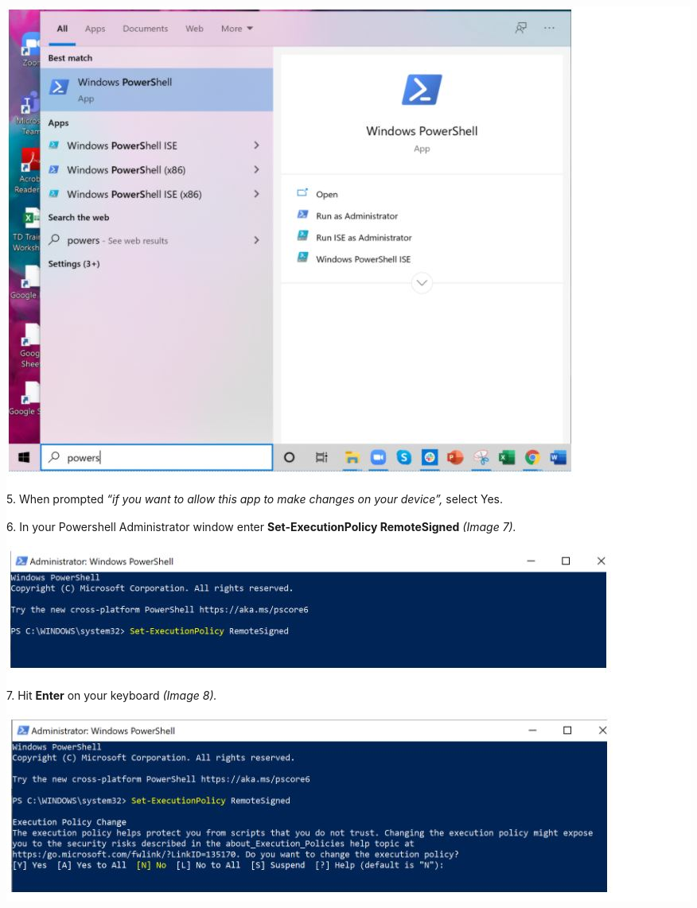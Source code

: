 ![Image 6: Run as administrator](<../../../.gitbook/assets/image (464).png>)

5\. When prompted _“if you want to allow this app to make changes on your device”,_ select Yes.

6\. In your Powershell Administrator window enter **Set-ExecutionPolicy RemoteSigned** _(Image 7)._

![Image 7: Set-ExecutionPolicy RemoteSigned ](<../../../.gitbook/assets/image (63).png>)

7\. Hit **Enter** on your keyboard _(Image 8)._

![Image 8: Hit Enter](<../../../.gitbook/assets/image (65).png>)
